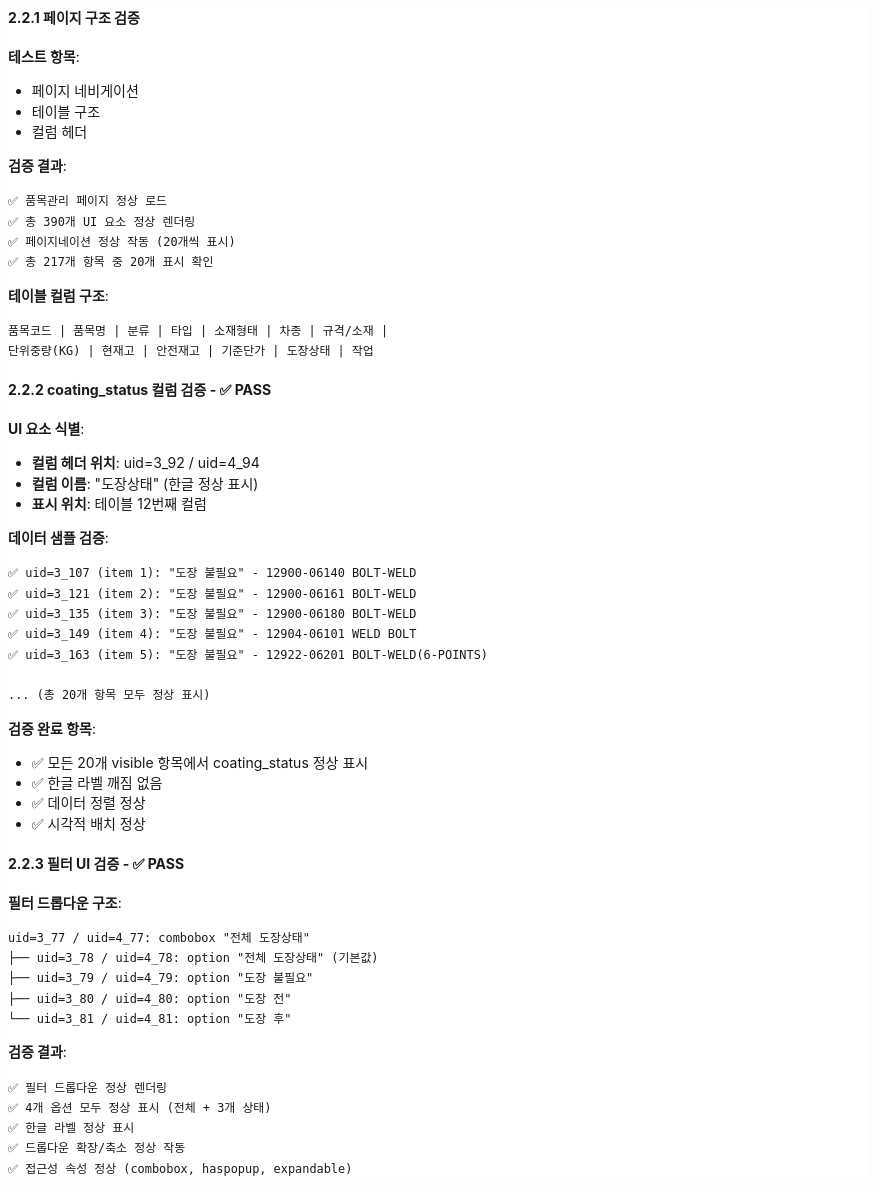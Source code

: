 #### 2.2.1 페이지 구조 검증
**테스트 항목**:
- 페이지 네비게이션
- 테이블 구조
- 컬럼 헤더

**검증 결과**:
```
✅ 품목관리 페이지 정상 로드
✅ 총 390개 UI 요소 정상 렌더링
✅ 페이지네이션 정상 작동 (20개씩 표시)
✅ 총 217개 항목 중 20개 표시 확인
```

**테이블 컬럼 구조**:
```
품목코드 | 품목명 | 분류 | 타입 | 소재형태 | 차종 | 규격/소재 |
단위중량(KG) | 현재고 | 안전재고 | 기준단가 | 도장상태 | 작업
```

#### 2.2.2 coating_status 컬럼 검증 - ✅ PASS

**UI 요소 식별**:
- **컬럼 헤더 위치**: uid=3_92 / uid=4_94
- **컬럼 이름**: "도장상태" (한글 정상 표시)
- **표시 위치**: 테이블 12번째 컬럼

**데이터 샘플 검증**:
```
✅ uid=3_107 (item 1): "도장 불필요" - 12900-06140 BOLT-WELD
✅ uid=3_121 (item 2): "도장 불필요" - 12900-06161 BOLT-WELD
✅ uid=3_135 (item 3): "도장 불필요" - 12900-06180 BOLT-WELD
✅ uid=3_149 (item 4): "도장 불필요" - 12904-06101 WELD BOLT
✅ uid=3_163 (item 5): "도장 불필요" - 12922-06201 BOLT-WELD(6-POINTS)

... (총 20개 항목 모두 정상 표시)
```

**검증 완료 항목**:
- ✅ 모든 20개 visible 항목에서 coating_status 정상 표시
- ✅ 한글 라벨 깨짐 없음
- ✅ 데이터 정렬 정상
- ✅ 시각적 배치 정상

#### 2.2.3 필터 UI 검증 - ✅ PASS

**필터 드롭다운 구조**:
```
uid=3_77 / uid=4_77: combobox "전체 도장상태"
├── uid=3_78 / uid=4_78: option "전체 도장상태" (기본값)
├── uid=3_79 / uid=4_79: option "도장 불필요"
├── uid=3_80 / uid=4_80: option "도장 전"
└── uid=3_81 / uid=4_81: option "도장 후"
```

**검증 결과**:
```
✅ 필터 드롭다운 정상 렌더링
✅ 4개 옵션 모두 정상 표시 (전체 + 3개 상태)
✅ 한글 라벨 정상 표시
✅ 드롭다운 확장/축소 정상 작동
✅ 접근성 속성 정상 (combobox, haspopup, expandable)
```
